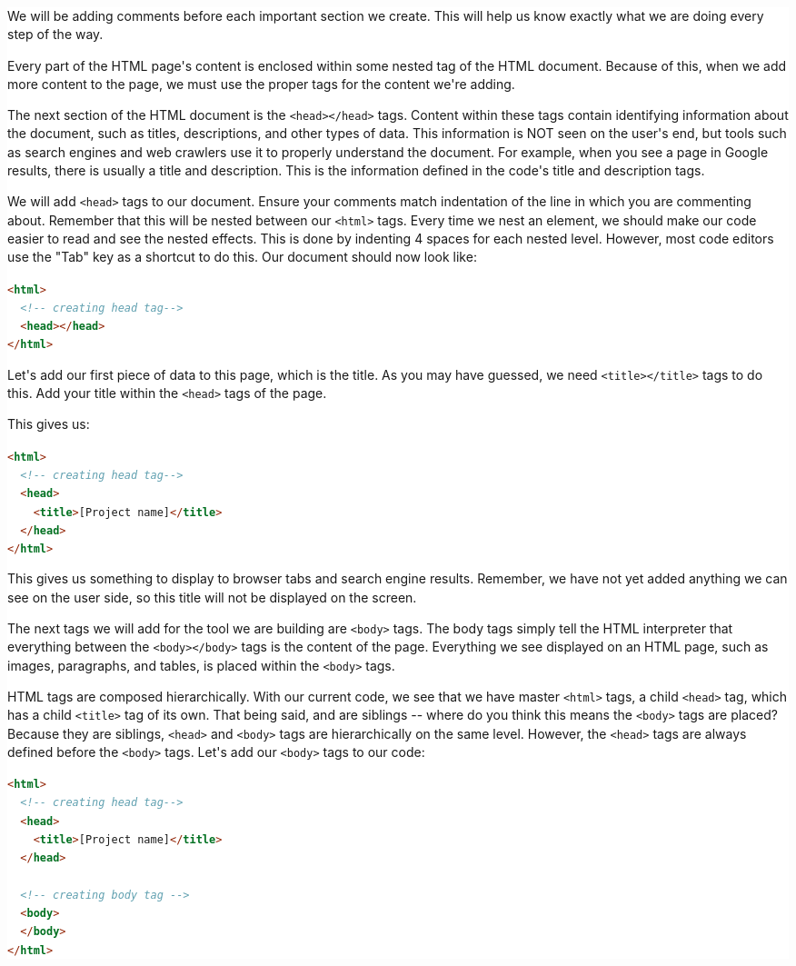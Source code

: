 We will be adding comments before each important section we create. This will help us know exactly what we are doing every step of the way.

Every part of the HTML page's content is enclosed within some nested tag of the HTML document. Because of this, when we add more content to the page, we must use the proper tags for the content we're adding. 

The next section of the HTML document is the `<head></head>` tags. Content within these tags contain identifying information about the document, such as titles, descriptions, and other types of data. This information is NOT seen on the user's end, but tools such as search engines and web crawlers use it to properly understand the document. For example, when you see a page in Google results, there is usually a title and description. This is the information defined in the code's title and description tags.

We will add `<head>` tags to our document. Ensure your comments match indentation of the line in which you are commenting about. Remember that this will be nested between our `<html>` tags. Every time we nest an element, we should make our code easier to read and see the nested effects. This is done by indenting 4 spaces for each nested level. However, most code editors use the "Tab" key as a shortcut to do this. Our document should now look like:
```html
<html>
  <!-- creating head tag-->
  <head></head>
</html>
```

Let's add our first piece of data to this page, which is the title. As you may have guessed, we need `<title></title>` tags to do this. Add your title within the `<head>` tags of the page.

This gives us:
```html
<html>
  <!-- creating head tag-->
  <head>
    <title>[Project name]</title>
  </head>
</html>
```

This gives us something to display to browser tabs and search engine results. Remember, we have not yet added anything we can see on the user side, so this title will not be displayed on the screen.
  
The next tags we will add for the tool we are building are `<body>` tags. The body tags simply tell the HTML interpreter that everything between the `<body></body>` tags is the content of the page. Everything we see displayed on an HTML page, such as images, paragraphs, and tables, is placed within the `<body>` tags.
  
HTML tags are composed hierarchically. With our current code, we see that we have master `<html>` tags, a child `<head>` tag, which has a child `<title>` tag of its own. That being said, <head> and <body> are siblings -- where do you think this means the `<body>` tags are placed? Because they are siblings, `<head>` and `<body>` tags are hierarchically on the same level. However, the `<head>` tags are always defined before the `<body>` tags. Let's add our `<body>` tags to our code:

```html
<html>
  <!-- creating head tag-->
  <head>
    <title>[Project name]</title>
  </head>
  
  <!-- creating body tag -->
  <body>
  </body>
</html>
```
